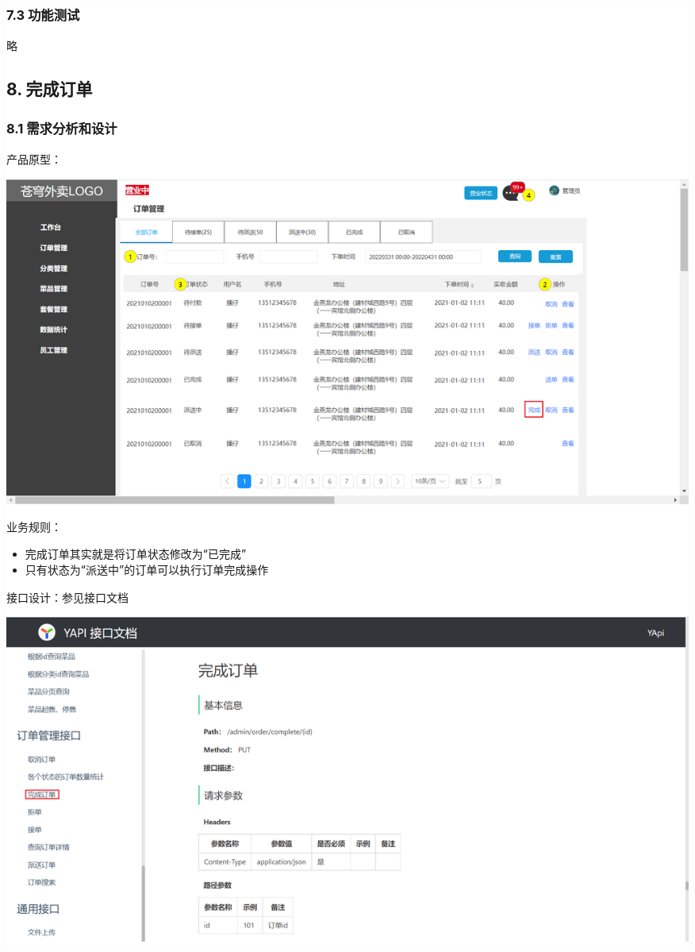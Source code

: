 ### 7.3 功能测试

略



## 8. 完成订单

### 8.1 需求分析和设计

产品原型：

![image-20221129112554051](assets/image-20221129112554051.png)



业务规则：

- 完成订单其实就是将订单状态修改为“已完成”
- 只有状态为“派送中”的订单可以执行订单完成操作

接口设计：参见接口文档

![image-20221129113622784](assets/image-20221129113622784.png)
